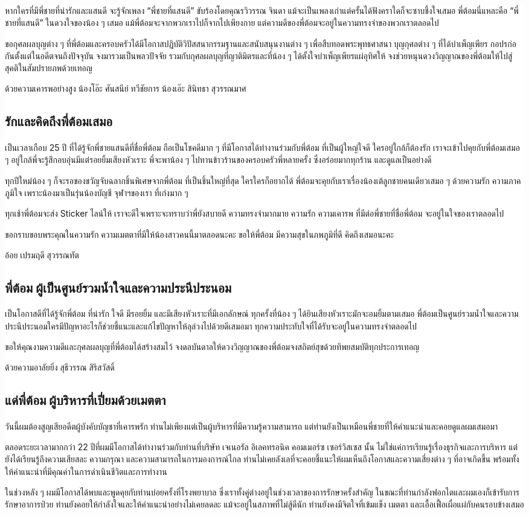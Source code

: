 หากใครที่มีพี่ชายที่น่ารักและแสนดี จะรู้จักเพลง “พี่ชายที่แสนดี” ขับร้องโดยคุณรวิวรรณ จินดา แม้จะเป็นเพลงเก่าแต่ครั้นได้ฟังคราใดก็จะซาบชึ้งใจเสมอ พี่ต้อมนี่แหละคือ “พี่ชายที่แสนดี” ในดวงใจของน้อง ๆ เสมอ แม้พี่ต้อมจะจากพวกเราไปก็จากไปเพียงกาย แต่ความดีของพี่ต้อมจะอยู่ในความทรงจำของพวกเราตลอดไป

ขอกุศลผลบุญต่าง ๆ ที่พี่ต้อมและครอบครัวได้มีโอกาสปฏิบัติวิปัสสนากรรมฐานและสนับสนุนงานต่าง ๆ เพื่อสืบทอดพระพุทธศาสนา บุญกุศลต่าง ๆ ที่ได้บำเพ็ญเพียร กอปรก่อกันตั้งแต่ในอดีตจนถึงปัจจุบัน จงมารวมเป็นพลวปัจจัย รวมกับกุศลผลบุญที่ญาติมิตรและที่น้อง ๆ ได้ตั้งใจบำเพ็ญเพียรแผ่อุทิศให้ จงช่วยหนุนดวงวิญญาณของพี่ต้อมให้ไปสู่สุคติในสัมปรายภพด้วยเทอญ

ด้วยความเคารพอย่างสูง
น้องโอ๊ะ ศันสนีย์ ทวีชัยการ
น้องเอ๊ะ สินิทธา สุวรรณมาศ

## รักและคิดถึงพี่ต้อมเสมอ

เป็นเวลาเกือบ 25 ปี ที่ได้รู้จักพี่ชายแสนดีที่ชื่อพี่ต้อม ถือเป็นโชคดีมาก ๆ ที่มีโอกาสได้ทำงานร่วมกับพี่ต้อม ที่เป็นผู้ใหญ่ใจดี ใครอยู่ใกล้ก็ต้องรัก เราจะเข้าไปคุยกับพี่ต้อมเสมอ ๆ  อยู่ใกล้พี่จะรู้สึกอบอุ่นมีแต่รอยยิ้มเสียงหัวเราะ พี่จะพาน้อง ๆ ไปทานข้าวร้านของครอบครัวพี่หลายครั้ง ซึ่งอร่อยมากทุกร้าน และดูแลเป็นอย่างดี

ทุกปีใหม่น้อง ๆ ก็จะรอของขวัญจับฉลากชิ้นพิเศษจากพี่ต้อม ที่เป็นชิ้นใหญ่ที่สุด ใครใครก็อยากได้ พี่ต้อมจะคุยกับเราเรื่องน้องเต้ลูกชายคนเดียวเสมอ ๆ ด้วยความรัก ความภาคภูมิใจ เพราะน้องมาเป็นรุ่นน้องบัญชี จุฬาฯของเรา ที่เก่งมาก ๆ

ทุกเช้าพี่ต้อมจะส่ง Sticker ไลน์ให้ เราจะดีใจเพราะจะทราบว่าพี่ยังสบายดี ความทรงจำมากมาย ความรัก ความเคารพ ที่มีต่อพี่ชายที่ชื่อพี่ต้อม จะอยู่ในใจของเราตลอดไป

ขอกราบขอบพระคุณในความรัก ความเมตตาที่มีให้น้องสาวคนนี้มาตลอดนะคะ ขอให้พี่ต้อม มีความสุขในภพภูมิที่ดี คิดถึงเสมอนะคะ

อ้อย เปรมฤดี สุวรรณทัต

## พี่ต้อม ผู้เป็นศูนย์รวมน้ำใจและความประนีประนอม

เป็นโอกาสดีที่ได้รู้จักพี่ต้อม ที่น่ารัก ใจดี มีรอยยิ้ม และมีเสียงหัวเราะที่มีเอกลักษณ์ ทุกครั้งที่น้อง ๆ ได้ยินเสียงหัวเราะมักจะอมยิ้มตามเสมอ  พี่ต้อมเป็นศูนย์รวมน้ำใจและความประนีประนอมใครมีปัญหาอะไรก็ช่วยชี้แนะและแก้ไขปัญหาให้ลุล่วงไปด้วยดีเสมอมา  ทุกความประทับใจที่ได้รับจะอยู่ในความทรงจำตลอดไป

ขอให้คุณงามความดีและกุศลผลบุญที่พี่ต้อมได้สร้างสมไว้ จงดลบันดาลให้ดวงวิญญาณของพี่ต้อมจงสถิตย์สุขด้วยทิพยสมบัติทุกประการเทอญ

ด้วยความอาลัยยิ่ง
สุธีวรรณ สิริสวัสดิ์

## แด่พี่ต้อม ผู้บริหารที่เปี่ยมด้วยเมตตา

วันนี้ผมต้องสูญเสียอดีตผู้บังคับบัญชาที่เคารพรัก ท่านไม่เพียงแต่เป็นผู้บริหารที่มีความรู้ความสามารถ แต่ท่านยังเป็นเหมือนพี่ชายที่ให้คำแนะนำและคอยดูแลผมเสมอมา

ตลอดระยะเวลามากกว่า 22 ปีที่ผมมีโอกาสได้ทำงานร่วมกับท่านที่บริษัท เจเนอรัล อิเลคทรอนิค คอมเมอร์ซ เซอร์วิสเซส นั้น ไม่ใช่แค่การเรียนรู้เรื่องธุรกิจและการบริหาร แต่ยังได้เรียนรู้ถึงความเสียสละ ความกรุณา และความสามารถในการมองการณ์ไกล ท่านไม่เคยลังเลที่จะคอยชี้แนะให้ผมเห็นถึงโอกาสและความเสี่ยงต่าง ๆ ที่อาจเกิดขึ้น พร้อมทั้งให้คำแนะนำที่มีคุณค่าในการดำเนินชีวิตและการทำงาน

ในช่วงหลัง ๆ ผมมีโอกาสได้พบและพูดคุยกับท่านบ่อยครั้งที่โรงพยาบาล ซึ่งเราทั้งคู่ต่างอยู่ในช่วงเวลาของการรักษาครั้งสำคัญ ในขณะที่ท่านกำลังฟอกไตและผมเองก็เข้ารับการรักษาอาการป่วย ท่านยังคอยให้กำลังใจและให้คำแนะนำอย่างไม่เคยลดละ แม้จะอยู่ในสภาพที่ไม่สู้ดีนัก ท่านยังคงมีจิตใจที่เข้มแข็ง เมตตา และเอื้อเฟื้อเผื่อแผ่กับคนรอบข้างเสมอ
